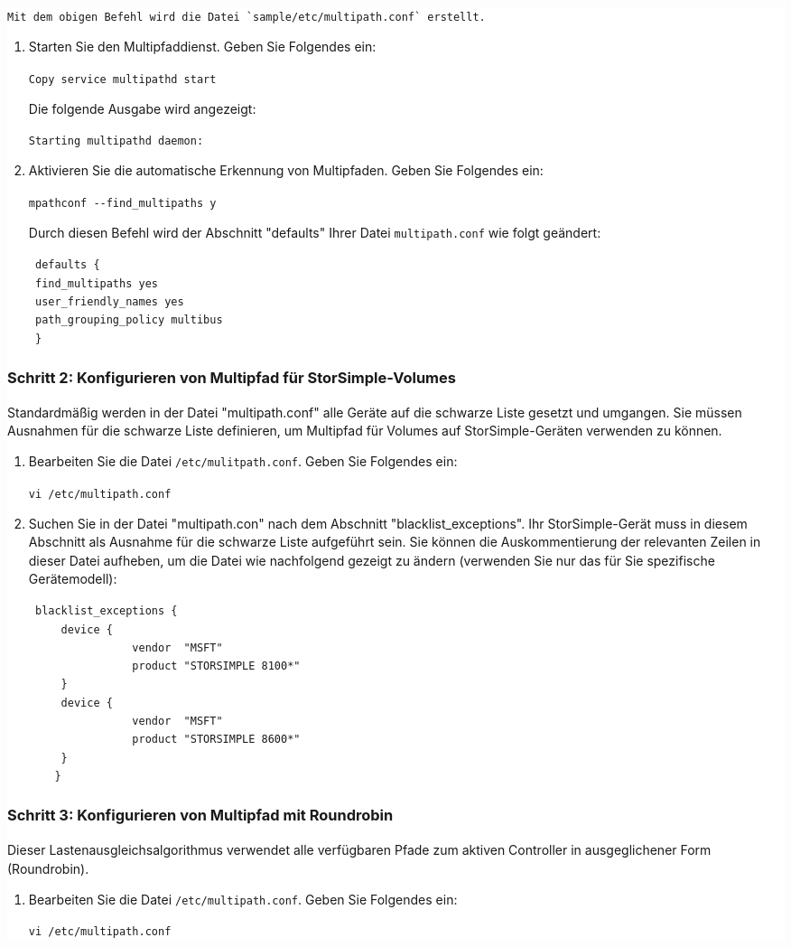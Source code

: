 	Mit dem obigen Befehl wird die Datei `sample/etc/multipath.conf` erstellt.


1. Starten Sie den Multipfaddienst. Geben Sie Folgendes ein:

    ``Copy service multipathd start``
	
	Die folgende Ausgabe wird angezeigt:

	`Starting multipathd daemon:`

1. Aktivieren Sie die automatische Erkennung von Multipfaden. Geben Sie Folgendes ein:

	`mpathconf --find_multipaths y`

	Durch diesen Befehl wird der Abschnitt "defaults" Ihrer Datei `multipath.conf` wie folgt geändert:

		defaults {
		find_multipaths yes
		user_friendly_names yes
		path_grouping_policy multibus
		}

### Schritt 2: Konfigurieren von Multipfad für StorSimple-Volumes

Standardmäßig werden in der Datei "multipath.conf" alle Geräte auf die schwarze Liste gesetzt und umgangen. Sie müssen Ausnahmen für die schwarze Liste definieren, um Multipfad für Volumes auf StorSimple-Geräten verwenden zu können.

1. Bearbeiten Sie die Datei `/etc/mulitpath.conf`. Geben Sie Folgendes ein:

	`vi /etc/multipath.conf`

1. Suchen Sie in der Datei "multipath.con" nach dem Abschnitt "blacklist\_exceptions". Ihr StorSimple-Gerät muss in diesem Abschnitt als Ausnahme für die schwarze Liste aufgeführt sein. Sie können die Auskommentierung der relevanten Zeilen in dieser Datei aufheben, um die Datei wie nachfolgend gezeigt zu ändern (verwenden Sie nur das für Sie spezifische Gerätemodell):

    	blacklist_exceptions {
    	    device {
    	               vendor  "MSFT"
    	               product "STORSIMPLE 8100*"
    	    }
    	    device {
    	               vendor  "MSFT"
    	               product "STORSIMPLE 8600*"
    	    }
    	   }

### Schritt 3: Konfigurieren von Multipfad mit Roundrobin

Dieser Lastenausgleichsalgorithmus verwendet alle verfügbaren Pfade zum aktiven Controller in ausgeglichener Form (Roundrobin).

1. Bearbeiten Sie die Datei `/etc/multipath.conf`. Geben Sie Folgendes ein:

	`vi /etc/multipath.conf`
